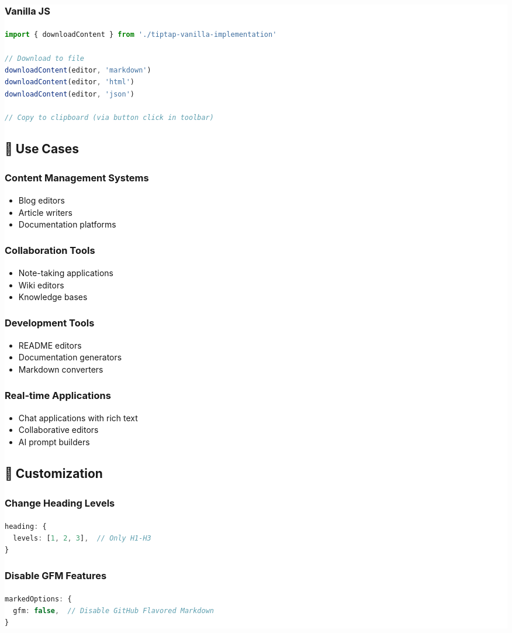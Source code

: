 ### Vanilla JS

```typescript
import { downloadContent } from './tiptap-vanilla-implementation'

// Download to file
downloadContent(editor, 'markdown')
downloadContent(editor, 'html')
downloadContent(editor, 'json')

// Copy to clipboard (via button click in toolbar)
```

## 🎯 Use Cases

### Content Management Systems
- Blog editors
- Article writers
- Documentation platforms

### Collaboration Tools
- Note-taking applications
- Wiki editors
- Knowledge bases

### Development Tools
- README editors
- Documentation generators
- Markdown converters

### Real-time Applications
- Chat applications with rich text
- Collaborative editors
- AI prompt builders

## 📝 Customization

### Change Heading Levels
```typescript
heading: {
  levels: [1, 2, 3],  // Only H1-H3
}
```

### Disable GFM Features
```typescript
markedOptions: {
  gfm: false,  // Disable GitHub Flavored Markdown
}
```
